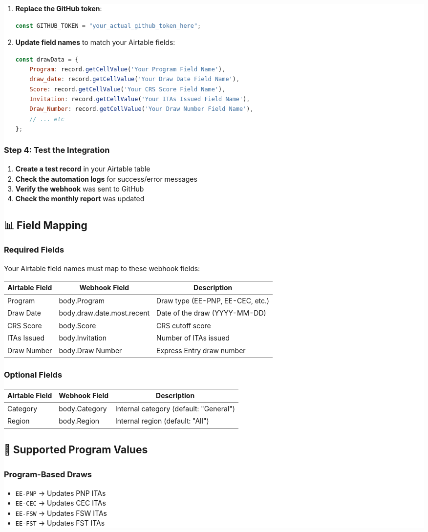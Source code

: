 1. **Replace the GitHub token**:
   ```javascript
   const GITHUB_TOKEN = "your_actual_github_token_here";
   ```

2. **Update field names** to match your Airtable fields:
   ```javascript
   const drawData = {
       Program: record.getCellValue('Your Program Field Name'),
       draw_date: record.getCellValue('Your Draw Date Field Name'),
       Score: record.getCellValue('Your CRS Score Field Name'),
       Invitation: record.getCellValue('Your ITAs Issued Field Name'),
       Draw_Number: record.getCellValue('Your Draw Number Field Name'),
       // ... etc
   };
   ```

### **Step 4: Test the Integration**

1. **Create a test record** in your Airtable table
2. **Check the automation logs** for success/error messages
3. **Verify the webhook** was sent to GitHub
4. **Check the monthly report** was updated

## 📊 **Field Mapping**

### **Required Fields**
Your Airtable field names must map to these webhook fields:

| Airtable Field | Webhook Field | Description |
|----------------|---------------|-------------|
| Program | body.Program | Draw type (EE-PNP, EE-CEC, etc.) |
| Draw Date | body.draw.date.most.recent | Date of the draw (YYYY-MM-DD) |
| CRS Score | body.Score | CRS cutoff score |
| ITAs Issued | body.Invitation | Number of ITAs issued |
| Draw Number | body.Draw Number | Express Entry draw number |

### **Optional Fields**
| Airtable Field | Webhook Field | Description |
|----------------|---------------|-------------|
| Category | body.Category | Internal category (default: "General") |
| Region | body.Region | Internal region (default: "All") |

## 🎯 **Supported Program Values**

### **Program-Based Draws**
- `EE-PNP` → Updates PNP ITAs
- `EE-CEC` → Updates CEC ITAs
- `EE-FSW` → Updates FSW ITAs
- `EE-FST` → Updates FST ITAs

